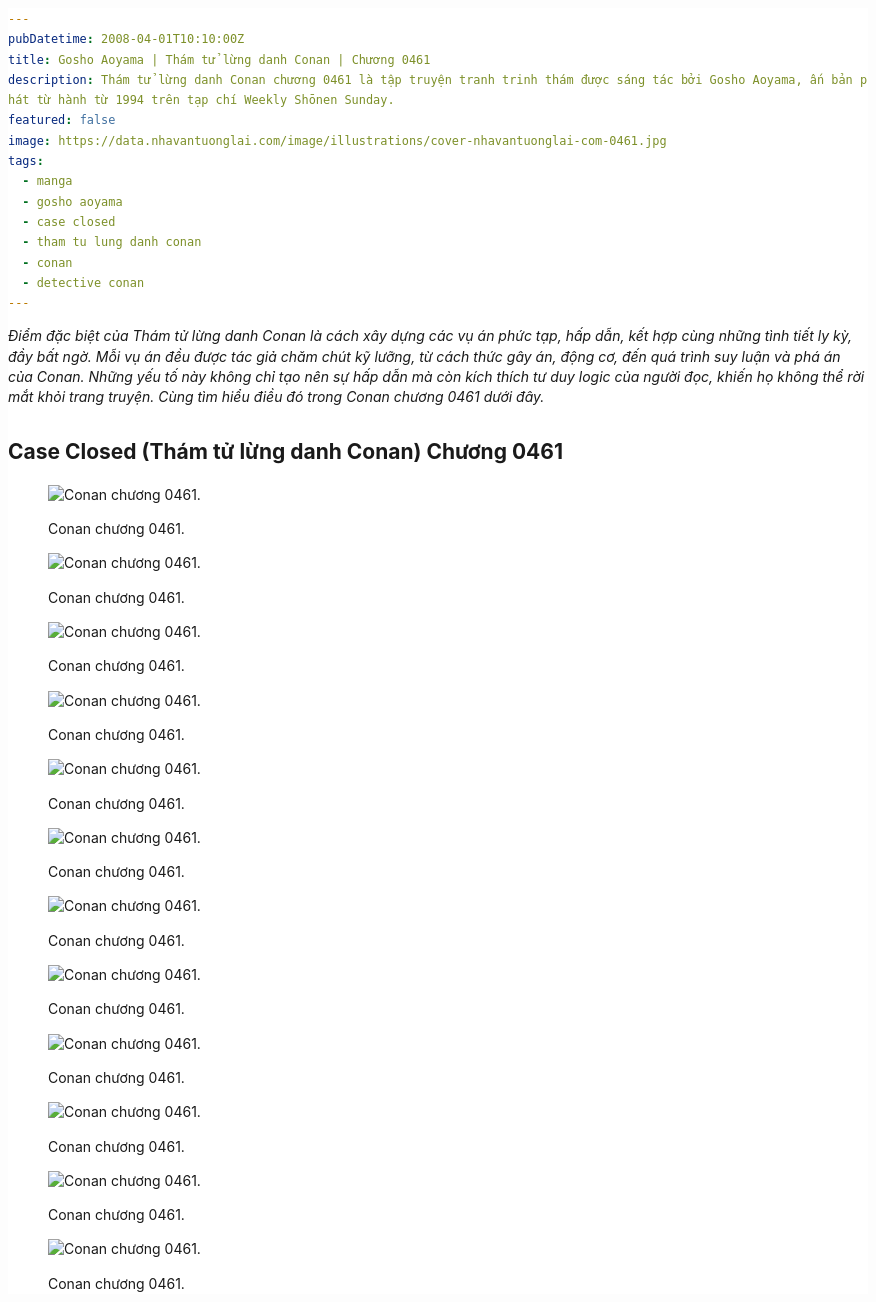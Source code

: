 ```yaml
---
pubDatetime: 2008-04-01T10:10:00Z
title: Gosho Aoyama | Thám tử lừng danh Conan | Chương 0461
description: Thám tử lừng danh Conan chương 0461 là tập truyện tranh trinh thám được sáng tác bởi Gosho Aoyama, ấn bản phát từ hành từ 1994 trên tạp chí Weekly Shōnen Sunday.
featured: false
image: https://data.nhavantuonglai.com/image/illustrations/cover-nhavantuonglai-com-0461.jpg
tags:
  - manga
  - gosho aoyama
  - case closed
  - tham tu lung danh conan
  - conan
  - detective conan
---
```


_Điểm đặc biệt của Thám tử lừng danh Conan là cách xây dựng các vụ án phức tạp, hấp dẫn, kết hợp cùng những tình tiết ly kỳ, đầy bất ngờ. Mỗi vụ án đều được tác giả chăm chút kỹ lưỡng, từ cách thức gây án, động cơ, đến quá trình suy luận và phá án của Conan. Những yếu tố này không chỉ tạo nên sự hấp dẫn mà còn kích thích tư duy logic của người đọc, khiến họ không thể rời mắt khỏi trang truyện. Cùng tìm hiểu điều đó trong Conan chương 0461 dưới đây._

## Case Closed (Thám tử lừng danh Conan) Chương 0461

<figure><img src="https://data.nhavantuonglai.com/image/manga/gosho-aoyama-case-closed-0461-01.jpg" alt="Conan chương 0461." title="Conan chương 0461." height=100% width=100%><figcaption></p>Conan chương 0461.</p></figcaption></figure>

<figure><img src="https://data.nhavantuonglai.com/image/manga/gosho-aoyama-case-closed-0461-02.jpg" alt="Conan chương 0461." title="Conan chương 0461." height=100% width=100%><figcaption></p>Conan chương 0461.</p></figcaption></figure>

<figure><img src="https://data.nhavantuonglai.com/image/manga/gosho-aoyama-case-closed-0461-03.jpg" alt="Conan chương 0461." title="Conan chương 0461." height=100% width=100%><figcaption></p>Conan chương 0461.</p></figcaption></figure>

<figure><img src="https://data.nhavantuonglai.com/image/manga/gosho-aoyama-case-closed-0461-04.jpg" alt="Conan chương 0461." title="Conan chương 0461." height=100% width=100%><figcaption></p>Conan chương 0461.</p></figcaption></figure>

<figure><img src="https://data.nhavantuonglai.com/image/manga/gosho-aoyama-case-closed-0461-05.jpg" alt="Conan chương 0461." title="Conan chương 0461." height=100% width=100%><figcaption></p>Conan chương 0461.</p></figcaption></figure>

<figure><img src="https://data.nhavantuonglai.com/image/manga/gosho-aoyama-case-closed-0461-06.jpg" alt="Conan chương 0461." title="Conan chương 0461." height=100% width=100%><figcaption></p>Conan chương 0461.</p></figcaption></figure>

<figure><img src="https://data.nhavantuonglai.com/image/manga/gosho-aoyama-case-closed-0461-07.jpg" alt="Conan chương 0461." title="Conan chương 0461." height=100% width=100%><figcaption></p>Conan chương 0461.</p></figcaption></figure>

<figure><img src="https://data.nhavantuonglai.com/image/manga/gosho-aoyama-case-closed-0461-08.jpg" alt="Conan chương 0461." title="Conan chương 0461." height=100% width=100%><figcaption></p>Conan chương 0461.</p></figcaption></figure>

<figure><img src="https://data.nhavantuonglai.com/image/manga/gosho-aoyama-case-closed-0461-09.jpg" alt="Conan chương 0461." title="Conan chương 0461." height=100% width=100%><figcaption></p>Conan chương 0461.</p></figcaption></figure>

<figure><img src="https://data.nhavantuonglai.com/image/manga/gosho-aoyama-case-closed-0461-10.jpg" alt="Conan chương 0461." title="Conan chương 0461." height=100% width=100%><figcaption></p>Conan chương 0461.</p></figcaption></figure>

<figure><img src="https://data.nhavantuonglai.com/image/manga/gosho-aoyama-case-closed-0461-11.jpg" alt="Conan chương 0461." title="Conan chương 0461." height=100% width=100%><figcaption></p>Conan chương 0461.</p></figcaption></figure>

<figure><img src="https://data.nhavantuonglai.com/image/manga/gosho-aoyama-case-closed-0461-12.jpg" alt="Conan chương 0461." title="Conan chương 0461." height=100% width=100%><figcaption></p>Conan chương 0461.</p></figcaption></figure>
